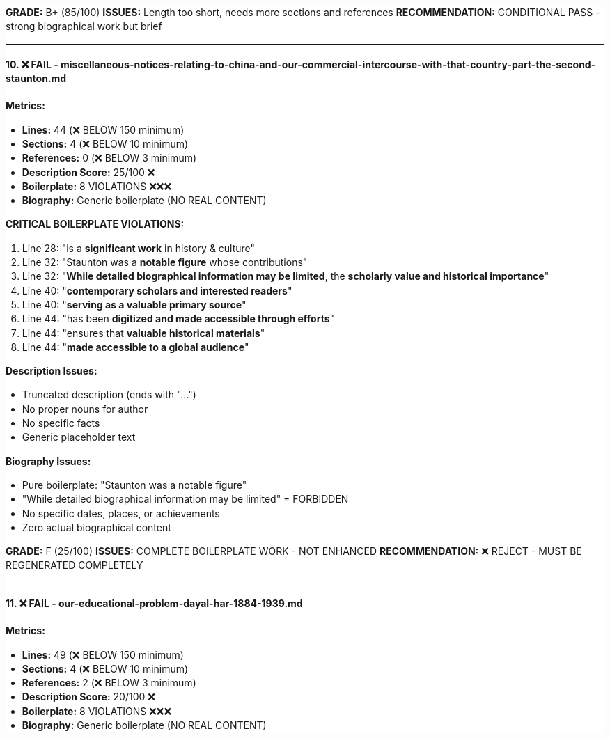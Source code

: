 **GRADE:** B+ (85/100)
**ISSUES:** Length too short, needs more sections and references
**RECOMMENDATION:** CONDITIONAL PASS - strong biographical work but brief

---

#### 10. ❌ FAIL - miscellaneous-notices-relating-to-china-and-our-commercial-intercourse-with-that-country-part-the-second-staunton.md

**Metrics:**
- **Lines:** 44 (❌ BELOW 150 minimum)
- **Sections:** 4 (❌ BELOW 10 minimum)
- **References:** 0 (❌ BELOW 3 minimum)
- **Description Score:** 25/100 ❌
- **Boilerplate:** 8 VIOLATIONS ❌❌❌
- **Biography:** Generic boilerplate (NO REAL CONTENT)

**CRITICAL BOILERPLATE VIOLATIONS:**
1. Line 28: "is a **significant work** in history & culture"
2. Line 32: "Staunton was a **notable figure** whose contributions"
3. Line 32: "**While detailed biographical information may be limited**, the **scholarly value and historical importance**"
4. Line 40: "**contemporary scholars and interested readers**"
5. Line 40: "**serving as a valuable primary source**"
6. Line 44: "has been **digitized and made accessible through efforts**"
7. Line 44: "ensures that **valuable historical materials**"
8. Line 44: "**made accessible to a global audience**"

**Description Issues:**
- Truncated description (ends with "...")
- No proper nouns for author
- No specific facts
- Generic placeholder text

**Biography Issues:**
- Pure boilerplate: "Staunton was a notable figure"
- "While detailed biographical information may be limited" = FORBIDDEN
- No specific dates, places, or achievements
- Zero actual biographical content

**GRADE:** F (25/100)
**ISSUES:** COMPLETE BOILERPLATE WORK - NOT ENHANCED
**RECOMMENDATION:** ❌ REJECT - MUST BE REGENERATED COMPLETELY

---

#### 11. ❌ FAIL - our-educational-problem-dayal-har-1884-1939.md

**Metrics:**
- **Lines:** 49 (❌ BELOW 150 minimum)
- **Sections:** 4 (❌ BELOW 10 minimum)
- **References:** 2 (❌ BELOW 3 minimum)
- **Description Score:** 20/100 ❌
- **Boilerplate:** 8 VIOLATIONS ❌❌❌
- **Biography:** Generic boilerplate (NO REAL CONTENT)
